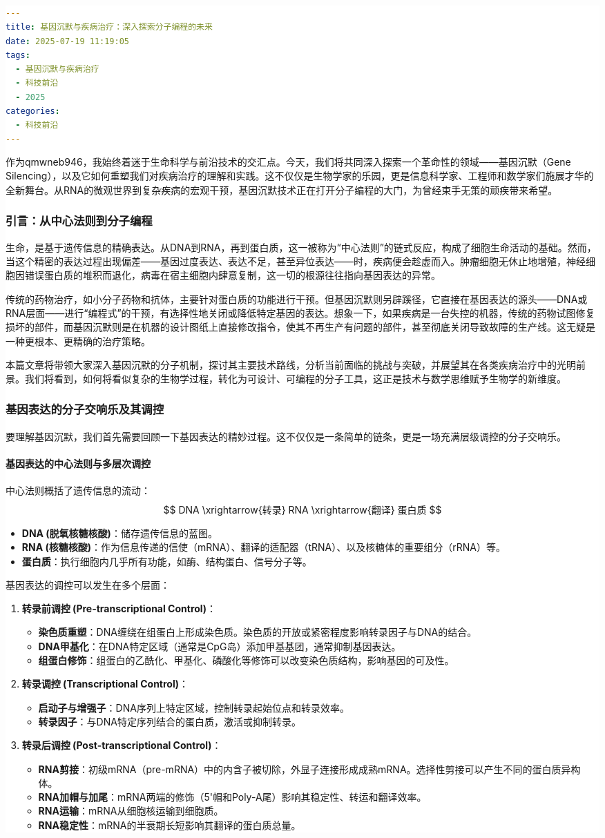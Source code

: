 ```yaml
---
title: 基因沉默与疾病治疗：深入探索分子编程的未来
date: 2025-07-19 11:19:05
tags:
  - 基因沉默与疾病治疗
  - 科技前沿
  - 2025
categories:
  - 科技前沿
---
```


作为qmwneb946，我始终着迷于生命科学与前沿技术的交汇点。今天，我们将共同深入探索一个革命性的领域——基因沉默（Gene Silencing），以及它如何重塑我们对疾病治疗的理解和实践。这不仅仅是生物学家的乐园，更是信息科学家、工程师和数学家们施展才华的全新舞台。从RNA的微观世界到复杂疾病的宏观干预，基因沉默技术正在打开分子编程的大门，为曾经束手无策的顽疾带来希望。

### 引言：从中心法则到分子编程

生命，是基于遗传信息的精确表达。从DNA到RNA，再到蛋白质，这一被称为“中心法则”的链式反应，构成了细胞生命活动的基础。然而，当这个精密的表达过程出现偏差——基因过度表达、表达不足，甚至异位表达——时，疾病便会趁虚而入。肿瘤细胞无休止地增殖，神经细胞因错误蛋白质的堆积而退化，病毒在宿主细胞内肆意复制，这一切的根源往往指向基因表达的异常。

传统的药物治疗，如小分子药物和抗体，主要针对蛋白质的功能进行干预。但基因沉默则另辟蹊径，它直接在基因表达的源头——DNA或RNA层面——进行“编程式”的干预，有选择性地关闭或降低特定基因的表达。想象一下，如果疾病是一台失控的机器，传统的药物试图修复损坏的部件，而基因沉默则是在机器的设计图纸上直接修改指令，使其不再生产有问题的部件，甚至彻底关闭导致故障的生产线。这无疑是一种更根本、更精确的治疗策略。

本篇文章将带领大家深入基因沉默的分子机制，探讨其主要技术路线，分析当前面临的挑战与突破，并展望其在各类疾病治疗中的光明前景。我们将看到，如何将看似复杂的生物学过程，转化为可设计、可编程的分子工具，这正是技术与数学思维赋予生物学的新维度。

### 基因表达的分子交响乐及其调控

要理解基因沉默，我们首先需要回顾一下基因表达的精妙过程。这不仅仅是一条简单的链条，更是一场充满层级调控的分子交响乐。

#### 基因表达的中心法则与多层次调控

中心法则概括了遗传信息的流动：
$$ DNA \xrightarrow{转录} RNA \xrightarrow{翻译} 蛋白质 $$
*   **DNA (脱氧核糖核酸)**：储存遗传信息的蓝图。
*   **RNA (核糖核酸)**：作为信息传递的信使（mRNA）、翻译的适配器（tRNA）、以及核糖体的重要组分（rRNA）等。
*   **蛋白质**：执行细胞内几乎所有功能，如酶、结构蛋白、信号分子等。

基因表达的调控可以发生在多个层面：

1.  **转录前调控 (Pre-transcriptional Control)**：
    *   **染色质重塑**：DNA缠绕在组蛋白上形成染色质。染色质的开放或紧密程度影响转录因子与DNA的结合。
    *   **DNA甲基化**：在DNA特定区域（通常是CpG岛）添加甲基基团，通常抑制基因表达。
    *   **组蛋白修饰**：组蛋白的乙酰化、甲基化、磷酸化等修饰可以改变染色质结构，影响基因的可及性。

2.  **转录调控 (Transcriptional Control)**：
    *   **启动子与增强子**：DNA序列上特定区域，控制转录起始位点和转录效率。
    *   **转录因子**：与DNA特定序列结合的蛋白质，激活或抑制转录。

3.  **转录后调控 (Post-transcriptional Control)**：
    *   **RNA剪接**：初级mRNA（pre-mRNA）中的内含子被切除，外显子连接形成成熟mRNA。选择性剪接可以产生不同的蛋白质异构体。
    *   **RNA加帽与加尾**：mRNA两端的修饰（5'帽和Poly-A尾）影响其稳定性、转运和翻译效率。
    *   **RNA运输**：mRNA从细胞核运输到细胞质。
    *   **RNA稳定性**：mRNA的半衰期长短影响其翻译的蛋白质总量。
